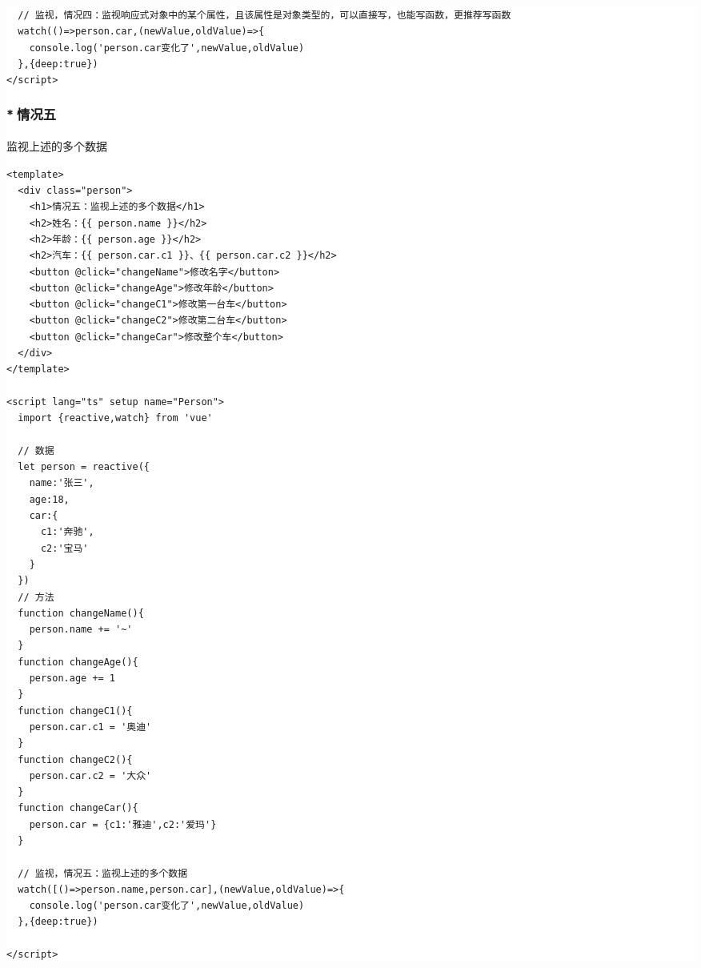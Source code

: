 ```vue
  // 监视，情况四：监视响应式对象中的某个属性，且该属性是对象类型的，可以直接写，也能写函数，更推荐写函数
  watch(()=>person.car,(newValue,oldValue)=>{
    console.log('person.car变化了',newValue,oldValue)
  },{deep:true})
</script>
```
### * 情况五
监视上述的多个数据
```vue
<template>
  <div class="person">
    <h1>情况五：监视上述的多个数据</h1>
    <h2>姓名：{{ person.name }}</h2>
    <h2>年龄：{{ person.age }}</h2>
    <h2>汽车：{{ person.car.c1 }}、{{ person.car.c2 }}</h2>
    <button @click="changeName">修改名字</button>
    <button @click="changeAge">修改年龄</button>
    <button @click="changeC1">修改第一台车</button>
    <button @click="changeC2">修改第二台车</button>
    <button @click="changeCar">修改整个车</button>
  </div>
</template>

<script lang="ts" setup name="Person">
  import {reactive,watch} from 'vue'

  // 数据
  let person = reactive({
    name:'张三',
    age:18,
    car:{
      c1:'奔驰',
      c2:'宝马'
    }
  })
  // 方法
  function changeName(){
    person.name += '~'
  }
  function changeAge(){
    person.age += 1
  }
  function changeC1(){
    person.car.c1 = '奥迪'
  }
  function changeC2(){
    person.car.c2 = '大众'
  }
  function changeCar(){
    person.car = {c1:'雅迪',c2:'爱玛'}
  }

  // 监视，情况五：监视上述的多个数据
  watch([()=>person.name,person.car],(newValue,oldValue)=>{
    console.log('person.car变化了',newValue,oldValue)
  },{deep:true})

</script>
```
